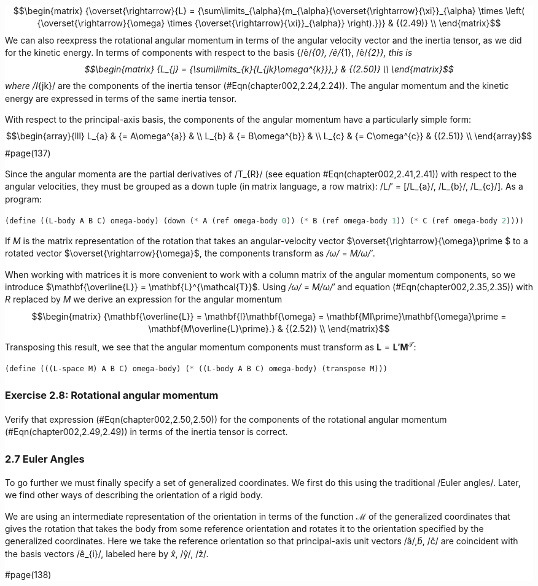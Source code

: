 $$\begin{matrix} {\overset{\rightarrow}{L} = {\sum\limits_{\alpha}{m_{\alpha}{\overset{\rightarrow}{\xi}}_{\alpha} \times \left( {\overset{\rightarrow}{\omega} \times {\overset{\rightarrow}{\xi}}_{\alpha}} \right).}}} & {(2.49)} \\ \end{matrix}$$
We can also reexpress the rotational angular momentum in terms of the angular velocity vector and the inertia tensor, as we did for the kinetic energy. In terms of components with respect to the basis {/ê/_{0}, /ê/_{1}, /ê/_{2}}, this is
$$\begin{matrix} {L_{j} = {\sum\limits_{k}{I_{jk}\omega^{k}}},} & {(2.50)} \\ \end{matrix}$$
where /I_{jk}/ are the components of the inertia tensor (#Eqn(chapter002,2.24,2.24)). The angular momentum and the kinetic energy are expressed in terms of the same inertia tensor.

With respect to the principal-axis basis, the components of the angular momentum have a particularly simple form:
$$\begin{array}{lll} L_{a} & {= A\omega^{a}} & \\ L_{b} & {= B\omega^{b}} & \\ L_{c} & {= C\omega^{c}} & {(2.51)} \\ \end{array}$$
#page(137)

Since the angular momenta are the partial derivatives of /T_{R}/ (see equation #Eqn(chapter002,2.41,2.41)) with respect to the angular velocities, they must be grouped as a down tuple (in matrix language, a row matrix): /L/′ = [/L_{a}/, /L_{b}/, /L_{c}/]. As a program:
```Scheme
(define ((L-body A B C) omega-body) (down (* A (ref omega-body 0)) (* B (ref omega-body 1)) (* C (ref omega-body 2))))
```
If *M* is the matrix representation of the rotation that takes an angular-velocity vector $\overset{\rightarrow}{\omega}\prime $ to a rotated vector $\overset{\rightarrow}{\omega}$, the components transform as */ω/* = *M/ω/′*.

When working with matrices it is more convenient to work with a column matrix of the angular momentum components, so we introduce $\mathbf{\overline{L}} = \mathbf{L}^{\mathcal{T}}$. Using */ω/* = *M/ω/′* and equation (#Eqn(chapter002,2.35,2.35)) with *R* replaced by *M* we derive an expression for the angular momentum
$$\begin{matrix} {\mathbf{\overline{L}} = \mathbf{I}\mathbf{\omega} = \mathbf{MI\prime}\mathbf{\omega}\prime = \mathbf{M\overline{L}\prime}.} & {(2.52)} \\ \end{matrix}$$
Transposing this result, we see that the angular momentum components must transform as $\mathbf{L} = \mathbf{L\prime}\mathbf{M}^{\mathcal{T}}$:
```Scheme
(define (((L-space M) A B C) omega-body) (* ((L-body A B C) omega-body) (transpose M))) 
```
### Exercise 2.8: Rotational angular momentum

Verify that expression (#Eqn(chapter002,2.50,2.50)) for the components of the rotational angular momentum (#Eqn(chapter002,2.49,2.49)) in terms of the inertia tensor is correct.

### 2.7 Euler Angles
To go further we must finally specify a set of generalized coordinates. We first do this using the traditional /Euler angles/. Later, we find other ways of describing the orientation of a rigid body.

We are using an intermediate representation of the orientation in terms of the function $\mathcal{M}$ of the generalized coordinates that gives the rotation that takes the body from some reference orientation and rotates it to the orientation specified by the generalized coordinates. Here we take the reference orientation so that principal-axis unit vectors /â/,$\widehat{b}$, /ĉ/ are coincident with the basis vectors /ê_{i}/, labeled here by $\widehat{x}$, /ŷ/, /ẑ/.

#page(138)
